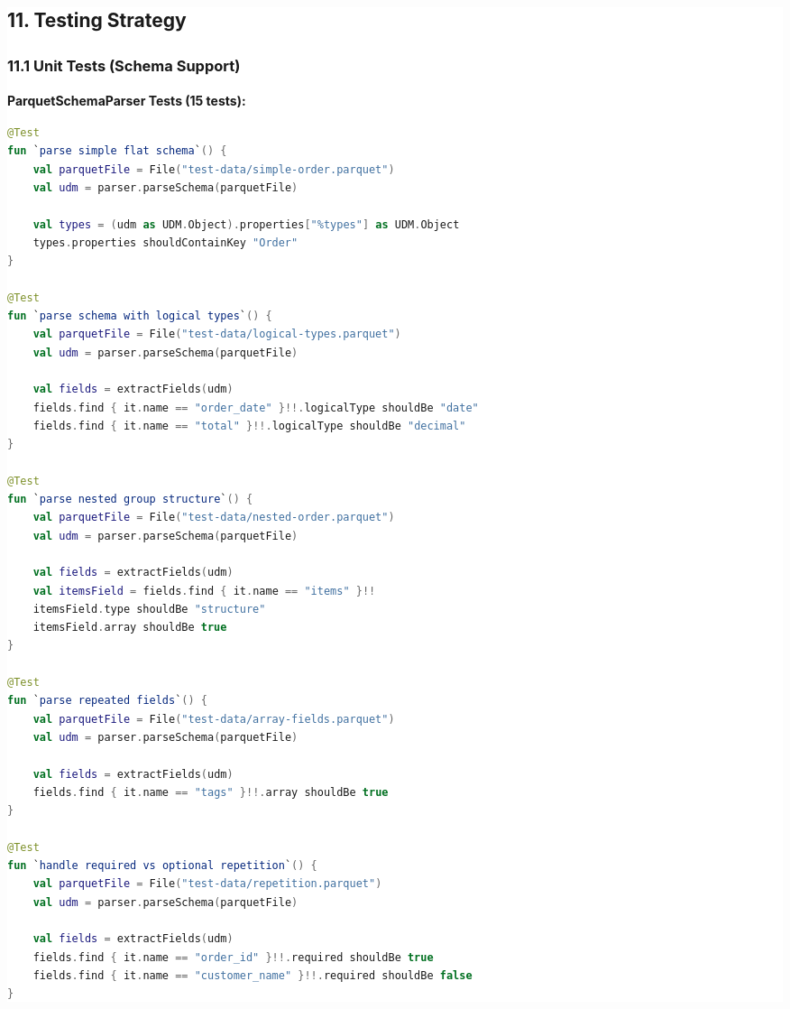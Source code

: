 
## 11. Testing Strategy

### 11.1 Unit Tests (Schema Support)

**ParquetSchemaParser Tests (15 tests):**
```kotlin
@Test
fun `parse simple flat schema`() {
    val parquetFile = File("test-data/simple-order.parquet")
    val udm = parser.parseSchema(parquetFile)

    val types = (udm as UDM.Object).properties["%types"] as UDM.Object
    types.properties shouldContainKey "Order"
}

@Test
fun `parse schema with logical types`() {
    val parquetFile = File("test-data/logical-types.parquet")
    val udm = parser.parseSchema(parquetFile)

    val fields = extractFields(udm)
    fields.find { it.name == "order_date" }!!.logicalType shouldBe "date"
    fields.find { it.name == "total" }!!.logicalType shouldBe "decimal"
}

@Test
fun `parse nested group structure`() {
    val parquetFile = File("test-data/nested-order.parquet")
    val udm = parser.parseSchema(parquetFile)

    val fields = extractFields(udm)
    val itemsField = fields.find { it.name == "items" }!!
    itemsField.type shouldBe "structure"
    itemsField.array shouldBe true
}

@Test
fun `parse repeated fields`() {
    val parquetFile = File("test-data/array-fields.parquet")
    val udm = parser.parseSchema(parquetFile)

    val fields = extractFields(udm)
    fields.find { it.name == "tags" }!!.array shouldBe true
}

@Test
fun `handle required vs optional repetition`() {
    val parquetFile = File("test-data/repetition.parquet")
    val udm = parser.parseSchema(parquetFile)

    val fields = extractFields(udm)
    fields.find { it.name == "order_id" }!!.required shouldBe true
    fields.find { it.name == "customer_name" }!!.required shouldBe false
}
```
